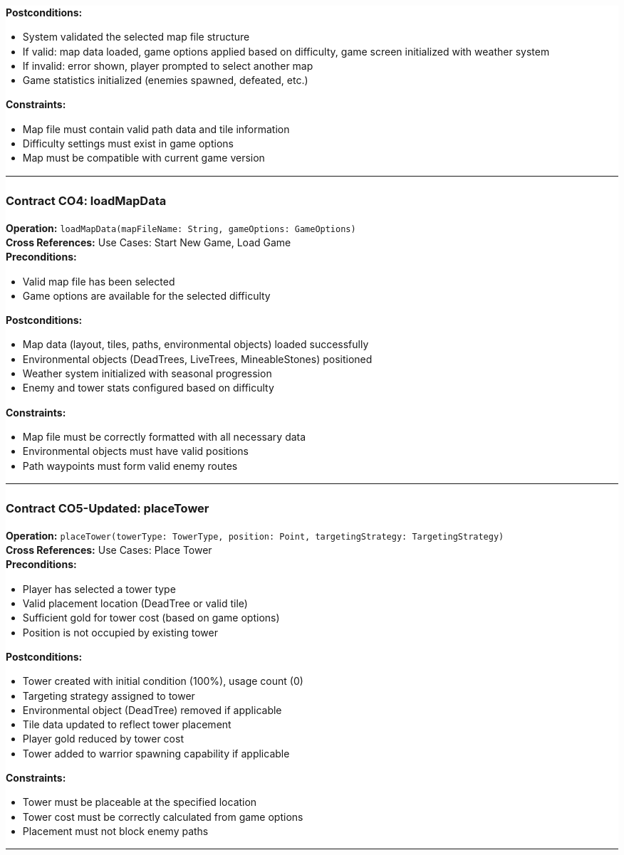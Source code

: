 **Postconditions:**
- System validated the selected map file structure
- If valid: map data loaded, game options applied based on difficulty, game screen initialized with weather system
- If invalid: error shown, player prompted to select another map
- Game statistics initialized (enemies spawned, defeated, etc.)

**Constraints:**
- Map file must contain valid path data and tile information
- Difficulty settings must exist in game options
- Map must be compatible with current game version

---

### Contract CO4: loadMapData
**Operation:** `loadMapData(mapFileName: String, gameOptions: GameOptions)`  
**Cross References:** Use Cases: Start New Game, Load Game  
**Preconditions:**
- Valid map file has been selected
- Game options are available for the selected difficulty

**Postconditions:**
- Map data (layout, tiles, paths, environmental objects) loaded successfully
- Environmental objects (DeadTrees, LiveTrees, MineableStones) positioned
- Weather system initialized with seasonal progression
- Enemy and tower stats configured based on difficulty

**Constraints:**
- Map file must be correctly formatted with all necessary data
- Environmental objects must have valid positions
- Path waypoints must form valid enemy routes

---

### Contract CO5-Updated: placeTower
**Operation:** `placeTower(towerType: TowerType, position: Point, targetingStrategy: TargetingStrategy)`  
**Cross References:** Use Cases: Place Tower  
**Preconditions:**
- Player has selected a tower type
- Valid placement location (DeadTree or valid tile)
- Sufficient gold for tower cost (based on game options)
- Position is not occupied by existing tower

**Postconditions:**
- Tower created with initial condition (100%), usage count (0)
- Targeting strategy assigned to tower
- Environmental object (DeadTree) removed if applicable
- Tile data updated to reflect tower placement
- Player gold reduced by tower cost
- Tower added to warrior spawning capability if applicable

**Constraints:**
- Tower must be placeable at the specified location
- Tower cost must be correctly calculated from game options
- Placement must not block enemy paths

---